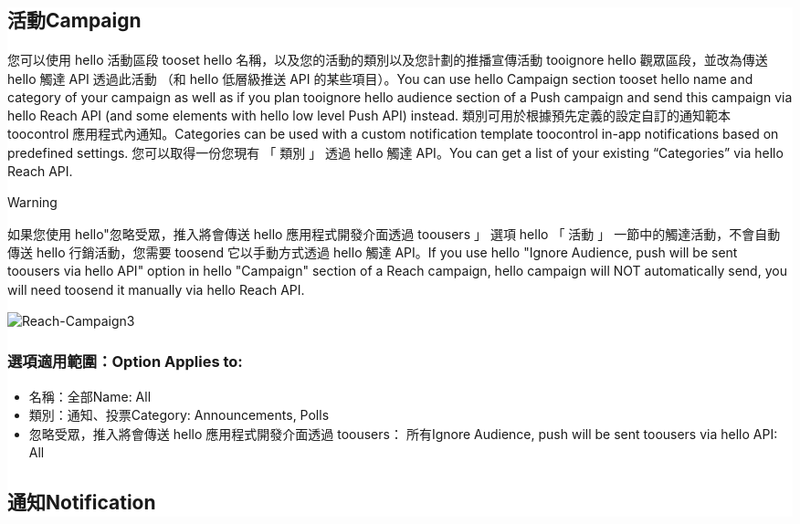 ## <a name="campaign"></a><span data-ttu-id="b7004-168">活動</span><span class="sxs-lookup"><span data-stu-id="b7004-168">Campaign</span></span>
<span data-ttu-id="b7004-169">您可以使用 hello 活動區段 tooset hello 名稱，以及您的活動的類別以及您計劃的推播宣傳活動 tooignore hello 觀眾區段，並改為傳送 hello 觸達 API 透過此活動 （和 hello 低層級推送 API 的某些項目）。</span><span class="sxs-lookup"><span data-stu-id="b7004-169">You can use hello Campaign section tooset hello name and category of your campaign as well as if you plan tooignore hello audience section of a Push campaign and send this campaign via hello Reach API (and some elements with hello low level Push API) instead.</span></span> <span data-ttu-id="b7004-170">類別可用於根據預先定義的設定自訂的通知範本 toocontrol 應用程式內通知。</span><span class="sxs-lookup"><span data-stu-id="b7004-170">Categories can be used with a custom notification template toocontrol in-app notifications based on predefined settings.</span></span> <span data-ttu-id="b7004-171">您可以取得一份您現有 「 類別 」 透過 hello 觸達 API。</span><span class="sxs-lookup"><span data-stu-id="b7004-171">You can get a list of your existing “Categories” via hello Reach API.</span></span>

> [!WARNING]
> <span data-ttu-id="b7004-172">如果您使用 hello"忽略受眾，推入將會傳送 hello 應用程式開發介面透過 toousers 」 選項 hello 「 活動 」 一節中的觸達活動，不會自動傳送 hello 行銷活動，您需要 toosend 它以手動方式透過 hello 觸達 API。</span><span class="sxs-lookup"><span data-stu-id="b7004-172">If you use hello "Ignore Audience, push will be sent toousers via hello API" option in hello "Campaign" section of a Reach campaign, hello campaign will NOT automatically send, you will need toosend it manually via hello Reach API.</span></span>

![Reach-Campaign3][22]

### <a name="option-applies-to"></a><span data-ttu-id="b7004-174">選項適用範圍：</span><span class="sxs-lookup"><span data-stu-id="b7004-174">Option Applies to:</span></span>
* <span data-ttu-id="b7004-175">名稱：全部</span><span class="sxs-lookup"><span data-stu-id="b7004-175">Name:    All</span></span>
* <span data-ttu-id="b7004-176">類別：通知、投票</span><span class="sxs-lookup"><span data-stu-id="b7004-176">Category:    Announcements, Polls</span></span>
* <span data-ttu-id="b7004-177">忽略受眾，推入將會傳送 hello 應用程式開發介面透過 toousers： 所有</span><span class="sxs-lookup"><span data-stu-id="b7004-177">Ignore Audience, push will be sent toousers via hello API:    All</span></span>

## <a name="notification"></a><span data-ttu-id="b7004-178">通知</span><span class="sxs-lookup"><span data-stu-id="b7004-178">Notification</span></span>

[1]: ./media/mobile-engagement-user-interface-navigation/navigation1.png
[2]: ./media/mobile-engagement-user-interface-home/home1.png
[3]: ./media/mobile-engagement-user-interface-home/home2.png
[4]: ./media/mobile-engagement-user-interface-home/home3.png
[5]: ./media/mobile-engagement-user-interface-home/home4.png
[6]: ./media/mobile-engagement-user-interface-home/home5.png
[7]: ./media/mobile-engagement-user-interface-my-account/myaccount1.png
[8]: ./media/mobile-engagement-user-interface-my-account/myaccount2.png
[9]: ./media/mobile-engagement-user-interface-my-account/myaccount3.png
[10]: ./media/mobile-engagement-user-interface-analytics/analytics1.png
[11]: ./media/mobile-engagement-user-interface-analytics/analytics2.png
[12]: ./media/mobile-engagement-user-interface-analytics/analytics3.png
[13]: ./media/mobile-engagement-user-interface-analytics/analytics4.png
[14]: ./media/mobile-engagement-user-interface-monitor/monitor1.png
[15]: ./media/mobile-engagement-user-interface-monitor/monitor2.png
[16]: ./media/mobile-engagement-user-interface-monitor/monitor3.png
[17]: ./media/mobile-engagement-user-interface-monitor/monitor4.png
[18]: ./media/mobile-engagement-user-interface-reach/reach1.png
[19]: ./media/mobile-engagement-user-interface-reach/reach2.png
[20]: ./media/mobile-engagement-user-interface-reach-campaign/Reach-Campaign1.png
[21]: ./media/mobile-engagement-user-interface-reach-campaign/Reach-Campaign2.png
[22]: ./media/mobile-engagement-user-interface-reach-campaign/Reach-Campaign3.png
[23]: ./media/mobile-engagement-user-interface-reach-campaign/Reach-Campaign4.png
[24]: ./media/mobile-engagement-user-interface-reach-campaign/Reach-Campaign5.png
[25]: ./media/mobile-engagement-user-interface-reach-campaign/Reach-Campaign6.png
[26]: ./media/mobile-engagement-user-interface-reach-campaign/Reach-Campaign7.png
[27]: ./media/mobile-engagement-user-interface-reach-campaign/Reach-Campaign8.png
[28]: ./media/mobile-engagement-user-interface-reach-campaign/Reach-Campaign9.png
[29]: ./media/mobile-engagement-user-interface-reach-criterion/Reach-Criterion1.png
[30]: ./media/mobile-engagement-user-interface-reach-content/Reach-Content1.png
[31]: ./media/mobile-engagement-user-interface-reach-content/Reach-Content2.png
[32]: ./media/mobile-engagement-user-interface-reach-content/Reach-Content3.png
[33]: ./media/mobile-engagement-user-interface-reach-content/Reach-Content4.png
[34]: ./media/mobile-engagement-user-interface-dashboard/dashboard1.png
[35]: ./media/mobile-engagement-user-interface-segments/segments1.png
[36]: ./media/mobile-engagement-user-interface-segments/segments2.png
[37]: ./media/mobile-engagement-user-interface-segments/segments3.png
[38]: ./media/mobile-engagement-user-interface-segments/segments4.png
[39]: ./media/mobile-engagement-user-interface-segments/segments5.png
[40]: ./media/mobile-engagement-user-interface-segments/segments6.png
[41]: ./media/mobile-engagement-user-interface-segments/segments7.png
[42]: ./media/mobile-engagement-user-interface-segments/segments8.png
[43]: ./media/mobile-engagement-user-interface-segments/segments9.png
[44]: ./media/mobile-engagement-user-interface-segments/segments10.png
[45]: ./media/mobile-engagement-user-interface-segments/segments11.png
[46]: ./media/mobile-engagement-user-interface-settings/settings1.png
[47]: ./media/mobile-engagement-user-interface-settings/settings2.png
[48]: ./media/mobile-engagement-user-interface-settings/settings3.png
[49]: ./media/mobile-engagement-user-interface-settings/settings4.png
[50]: ./media/mobile-engagement-user-interface-settings/settings5.png
[51]: ./media/mobile-engagement-user-interface-settings/settings6.png
[52]: ./media/mobile-engagement-user-interface-settings/settings7.png
[53]: ./media/mobile-engagement-user-interface-settings/settings8.png
[54]: ./media/mobile-engagement-user-interface-settings/settings9.png
[55]: ./media/mobile-engagement-user-interface-settings/settings10.png
[56]: ./media/mobile-engagement-user-interface-settings/settings11.png
[57]: ./media/mobile-engagement-user-interface-settings/settings12.png
[58]: ./media/mobile-engagement-user-interface-settings/settings13.png
[Link 1]: mobile-engagement-user-interface.md
[Link 2]: mobile-engagement-troubleshooting-guide.md
[Link 3]: mobile-engagement-how-tos.md
[Link 4]: http://go.microsoft.com/fwlink/?LinkID=525553
[Link 5]: http://go.microsoft.com/fwlink/?LinkID=525554
[Link 6]: http://go.microsoft.com/fwlink/?LinkId=525555
[Link 7]: https://account.windowsazure.com/PreviewFeatures
[Link 8]: https://social.msdn.microsoft.com/Forums/azure/home?forum=azuremobileengagement
[Link 9]: http://azure.microsoft.com/services/mobile-engagement/
[Link 10]: http://azure.microsoft.com/documentation/services/mobile-engagement/
[Link 11]: http://azure.microsoft.com/pricing/details/mobile-engagement/
[Link 12]: mobile-engagement-user-interface-navigation.md
[Link 13]: mobile-engagement-user-interface-home.md
[Link 14]: mobile-engagement-user-interface-my-account.md
[Link 15]: mobile-engagement-user-interface-analytics.md
[Link 16]: mobile-engagement-user-interface-monitor.md
[Link 17]: mobile-engagement-user-interface-reach.md
[Link 18]: mobile-engagement-user-interface-segments.md
[Link 19]: mobile-engagement-user-interface-dashboard.md
[Link 20]: mobile-engagement-user-interface-settings.md
[Link 21]: mobile-engagement-troubleshooting-guide-analytics.md
[Link 22]: mobile-engagement-troubleshooting-guide-apis.md
[Link 23]: mobile-engagement-troubleshooting-guide-push-reach.md
[Link 24]: mobile-engagement-troubleshooting-guide-service.md
[Link 25]: mobile-engagement-troubleshooting-guide-sdk.md
[Link 26]: mobile-engagement-troubleshooting-guide-sr-info.md
[Link 27]: mobile-engagement-user-interface-reach-campaign.md
[Link 28]: mobile-engagement-user-interface-reach-criterion.md
[Link 29]: mobile-engagement-user-interface-reach-content.md